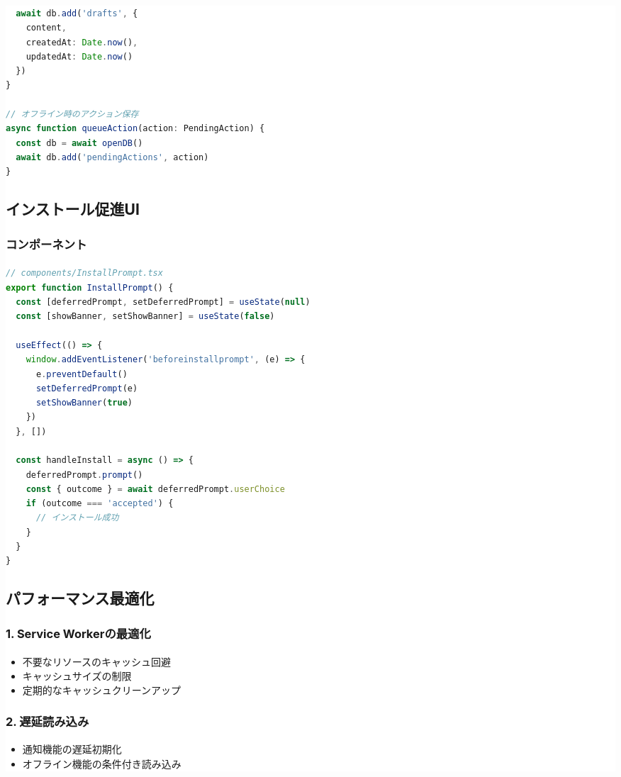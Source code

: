 ```typescript
  await db.add('drafts', {
    content,
    createdAt: Date.now(),
    updatedAt: Date.now()
  })
}

// オフライン時のアクション保存
async function queueAction(action: PendingAction) {
  const db = await openDB()
  await db.add('pendingActions', action)
}
```

## インストール促進UI

### コンポーネント
```typescript
// components/InstallPrompt.tsx
export function InstallPrompt() {
  const [deferredPrompt, setDeferredPrompt] = useState(null)
  const [showBanner, setShowBanner] = useState(false)
  
  useEffect(() => {
    window.addEventListener('beforeinstallprompt', (e) => {
      e.preventDefault()
      setDeferredPrompt(e)
      setShowBanner(true)
    })
  }, [])
  
  const handleInstall = async () => {
    deferredPrompt.prompt()
    const { outcome } = await deferredPrompt.userChoice
    if (outcome === 'accepted') {
      // インストール成功
    }
  }
}
```

## パフォーマンス最適化

### 1. Service Workerの最適化
- 不要なリソースのキャッシュ回避
- キャッシュサイズの制限
- 定期的なキャッシュクリーンアップ

### 2. 遅延読み込み
- 通知機能の遅延初期化
- オフライン機能の条件付き読み込み
